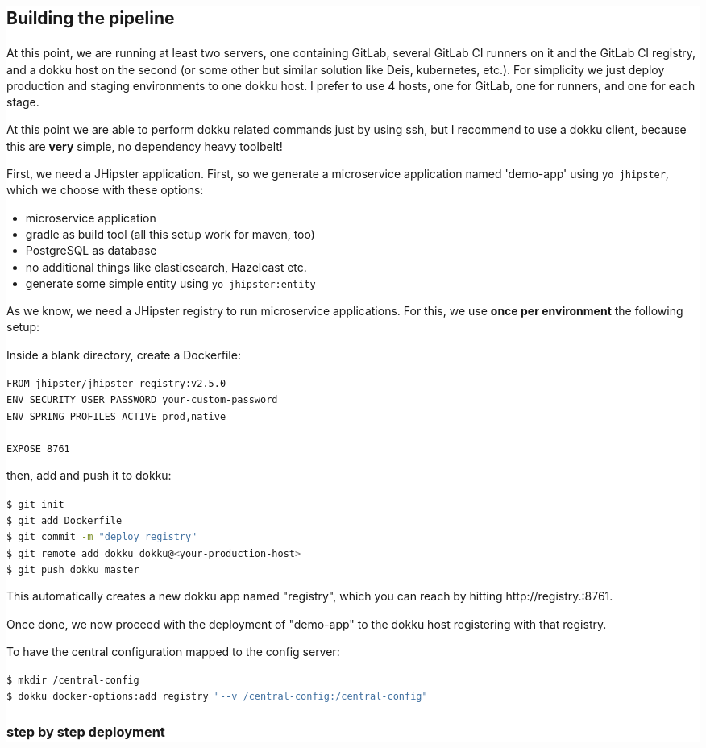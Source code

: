 ## Building the pipeline

At this point, we are running at least two servers, one containing GitLab, several GitLab CI runners on it and the GitLab CI registry, and a dokku host on the second (or some other but similar solution like Deis, kubernetes, etc.). For simplicity we just deploy production and staging environments to one dokku host. I prefer to use 4 hosts, one for GitLab, one for runners, and one for each stage.

At this point we are able to perform dokku related commands just by using ssh, but I recommend to use a [dokku client](http://dokku.viewdocs.io/dokku/community/clients/), because this are **very** simple, no dependency heavy toolbelt!

First, we need a JHipster application. First, so we generate a microservice application named 'demo-app' using `yo jhipster`, which we choose with these options:

* microservice application
* gradle as build tool (all this setup work for maven, too)
* PostgreSQL as database
* no additional things like elasticsearch, Hazelcast etc.
* generate some simple entity using `yo jhipster:entity`

As we know, we need a JHipster registry to run microservice applications. For this, we use **once per environment** the following setup:

Inside a blank directory, create a Dockerfile:

``` sh
FROM jhipster/jhipster-registry:v2.5.0
ENV SECURITY_USER_PASSWORD your-custom-password
ENV SPRING_PROFILES_ACTIVE prod,native

EXPOSE 8761
```

then, add and push it to dokku:

``` sh
$ git init
$ git add Dockerfile
$ git commit -m "deploy registry"
$ git remote add dokku dokku@<your-production-host>
$ git push dokku master
```

This automatically creates a new dokku app named "registry", which you can reach by hitting http://registry.<your-production-host>:8761.

Once done, we now proceed with the deployment of "demo-app" to the dokku host registering with that registry.

To have the central configuration mapped to the config server:

``` sh
$ mkdir /central-config
$ dokku docker-options:add registry "--v /central-config:/central-config"
```

### step by step deployment
